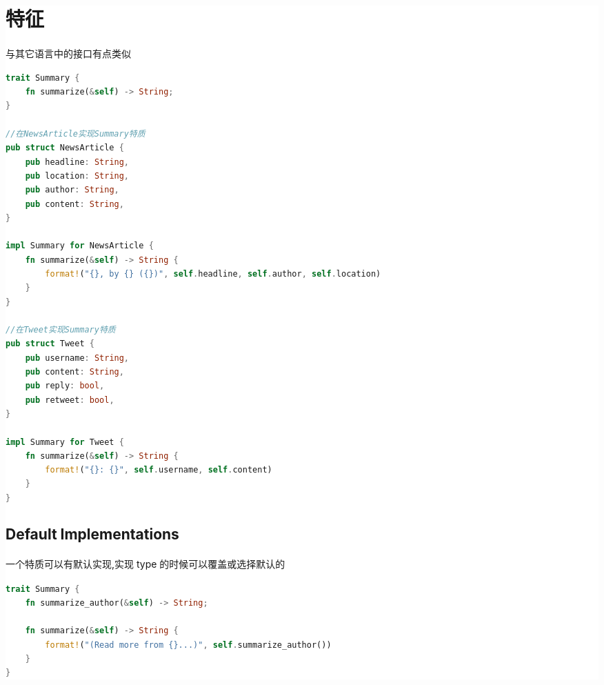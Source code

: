 # 特征

与其它语言中的接口有点类似

```rs
trait Summary {
    fn summarize(&self) -> String;
}

//在NewsArticle实现Summary特质
pub struct NewsArticle {
    pub headline: String,
    pub location: String,
    pub author: String,
    pub content: String,
}

impl Summary for NewsArticle {
    fn summarize(&self) -> String {
        format!("{}, by {} ({})", self.headline, self.author, self.location)
    }
}

//在Tweet实现Summary特质
pub struct Tweet {
    pub username: String,
    pub content: String,
    pub reply: bool,
    pub retweet: bool,
}

impl Summary for Tweet {
    fn summarize(&self) -> String {
        format!("{}: {}", self.username, self.content)
    }
}
```

## Default Implementations

一个特质可以有默认实现,实现 type 的时候可以覆盖或选择默认的

```rs
trait Summary {
    fn summarize_author(&self) -> String;

    fn summarize(&self) -> String {
        format!("(Read more from {}...)", self.summarize_author())
    }
}
```
